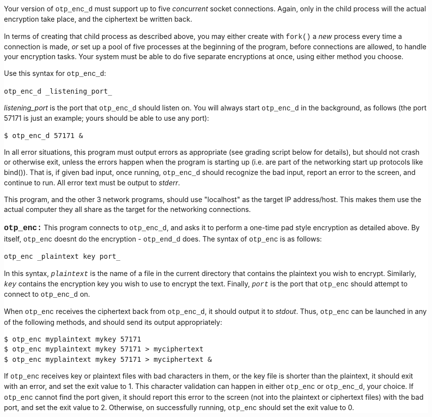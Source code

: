 Your version of <span style="font-family: Courier New;">otp_enc_d</span> must support up to five _concurrent_ socket connections. Again, only in the child process will the actual encryption take place, and the ciphertext be written back.

In terms of creating that child process as described above, you may either create with <span style="font-family: Courier New;">fork()</span> a _new_ process every time a connection is made, _or_ set up a pool of five processes at the beginning of the program, before connections are allowed, to handle your encryption tasks. Your system must be able to do five separate encryptions at once, using either method you choose.

Use this syntax for <span style="font-family: Courier New;">otp_enc_d</span>:

<pre>otp_enc_d _listening_port_</pre>

_listening_port_ is the port that <span style="font-family: Courier New;">otp_enc_d</span> should listen on. You will always start <span style="font-family: Courier New;">otp_enc_d</span> in the background, as follows (the port 57171 is just an example; yours should be able to use any port):

<pre>$ otp_enc_d 57171 &</pre>

In all error situations, this program must output errors as appropriate (see grading script below for details), but should not crash or otherwise exit, unless the errors happen when the program is starting up (i.e. are part of the networking start up protocols like bind()). That is, if given bad input, once running, <span style="font-family: Courier New;">otp_enc_d</span> should recognize the bad input, report an error to the screen, and continue to run. All error text must be output to _stderr_.

This program, and the other 3 network programs, should use "localhost" as the target IP address/host. This makes them use the actual computer they all share as the target for the networking connections.

<span style="font-size: 12pt;">**<span style="font-family: Courier New;">otp_enc:</span>**</span> This program connects to <span style="font-family: Courier New;">otp_enc_d</span>, and asks it to perform a one-time pad style encryption as detailed above. By itself, <span style="font-family: Courier New;">otp_enc</span> doesnt do the encryption - <span style="font-family: Courier New;">otp_end_d</span> does. The syntax of <span style="font-family: Courier New;">otp_enc</span> is as follows:

<pre>otp_enc _plaintext key port_</pre>

In this syntax, _<span style="font-family: Courier New;">plaintext</span>_ is the name of a file in the current directory that contains the plaintext you wish to encrypt. Similarly, _<span style="font-family: Courier New;">key</span>_ contains the encryption key you wish to use to encrypt the text. Finally, _<span style="font-family: Courier New;">port</span>_ is the port that <span style="font-family: Courier New;">otp_enc</span> should attempt to connect to <span style="font-family: Courier New;">otp_enc_d</span> on.

When <span style="font-family: Courier New;">otp_enc</span> receives the ciphertext back from <span style="font-family: Courier New;">otp_enc_d</span>, it should output it to _stdout_. Thus, <span style="font-family: Courier New;">otp_enc</span> can be launched in any of the following methods, and should send its output appropriately:

<pre>$ otp_enc myplaintext mykey 57171  
$ otp_enc myplaintext mykey 57171 > myciphertext  
$ otp_enc myplaintext mykey 57171 > myciphertext &</pre>

If <span style="font-family: Courier New;">otp_enc</span> receives key or plaintext files with bad characters in them, or the key file is shorter than the plaintext, it should exit with an error, and set the exit value to 1\. This character validation can happen in either <span style="font-family: Courier New;">otp_enc</span> or <span style="font-family: Courier New;">otp_enc_d</span>, your choice. If <span style="font-family: Courier New;">otp_enc</span> cannot find the port given, it should report this error to the screen (not into the plaintext or ciphertext files) with the bad port, and set the exit value to 2\. Otherwise, on successfully running, <span style="font-family: Courier New;">otp_enc</span> should set the exit value to 0.
